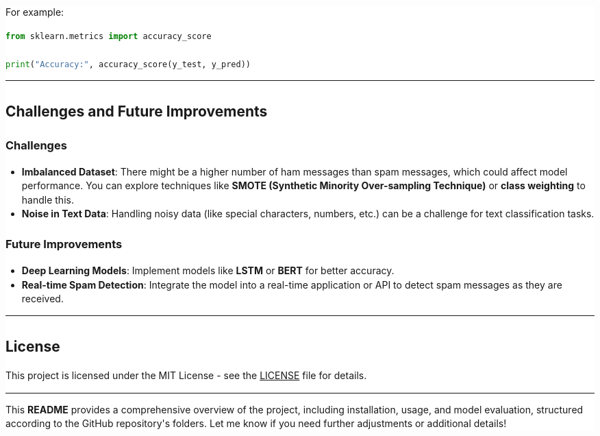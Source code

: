 For example:

```python
from sklearn.metrics import accuracy_score

print("Accuracy:", accuracy_score(y_test, y_pred))
```

---

## Challenges and Future Improvements

### Challenges

- **Imbalanced Dataset**: There might be a higher number of ham messages than spam messages, which could affect model performance. You can explore techniques like **SMOTE (Synthetic Minority Over-sampling Technique)** or **class weighting** to handle this.
- **Noise in Text Data**: Handling noisy data (like special characters, numbers, etc.) can be a challenge for text classification tasks.

### Future Improvements

- **Deep Learning Models**: Implement models like **LSTM** or **BERT** for better accuracy.
- **Real-time Spam Detection**: Integrate the model into a real-time application or API to detect spam messages as they are received.

---

## License

This project is licensed under the MIT License - see the [LICENSE](LICENSE) file for details.

---

This **README** provides a comprehensive overview of the project, including installation, usage, and model evaluation, structured according to the GitHub repository's folders. Let me know if you need further adjustments or additional details!
